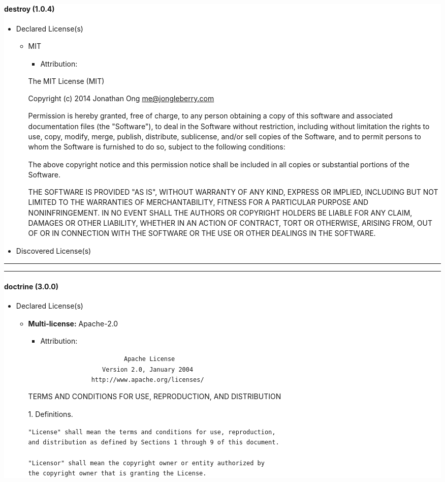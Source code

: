 #### **destroy (1.0.4)**


* Declared License(s)
    * MIT
        * Attribution:
        
		The MIT License (MIT)
		
		Copyright (c) 2014 Jonathan Ong me@jongleberry.com
		
		Permission is hereby granted, free of charge, to any person obtaining a copy
		of this software and associated documentation files (the "Software"), to deal
		in the Software without restriction, including without limitation the rights
		to use, copy, modify, merge, publish, distribute, sublicense, and/or sell
		copies of the Software, and to permit persons to whom the Software is
		furnished to do so, subject to the following conditions:
		
		The above copyright notice and this permission notice shall be included in
		all copies or substantial portions of the Software.
		
		THE SOFTWARE IS PROVIDED "AS IS", WITHOUT WARRANTY OF ANY KIND, EXPRESS OR
		IMPLIED, INCLUDING BUT NOT LIMITED TO THE WARRANTIES OF MERCHANTABILITY,
		FITNESS FOR A PARTICULAR PURPOSE AND NONINFRINGEMENT. IN NO EVENT SHALL THE
		AUTHORS OR COPYRIGHT HOLDERS BE LIABLE FOR ANY CLAIM, DAMAGES OR OTHER
		LIABILITY, WHETHER IN AN ACTION OF CONTRACT, TORT OR OTHERWISE, ARISING FROM,
		OUT OF OR IN CONNECTION WITH THE SOFTWARE OR THE USE OR OTHER DEALINGS IN
		THE SOFTWARE.
		



* Discovered License(s)






---
---

#### **doctrine (3.0.0)**


* Declared License(s)
    * **Multi-license:** Apache-2.0
        * Attribution:
        
		                             Apache License
		                       Version 2.0, January 2004
		                    http://www.apache.org/licenses/
		
		TERMS AND CONDITIONS FOR USE, REPRODUCTION, AND DISTRIBUTION
		
		1\. Definitions.
		
		  "License" shall mean the terms and conditions for use, reproduction,
		  and distribution as defined by Sections 1 through 9 of this document.
		
		  "Licensor" shall mean the copyright owner or entity authorized by
		  the copyright owner that is granting the License.
		